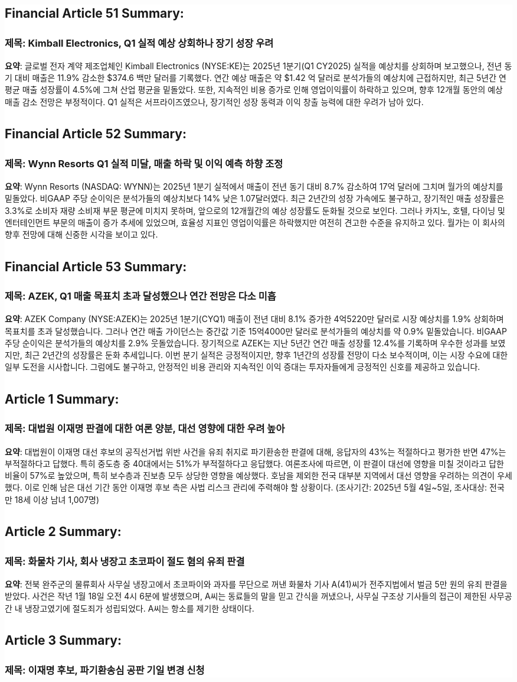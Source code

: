 ## **Financial Article 51 Summary**:
### 제목: Kimball Electronics, Q1 실적 예상 상회하나 장기 성장 우려

**요약**: 글로벌 전자 계약 제조업체인 Kimball Electronics (NYSE:KE)는 2025년 1분기(Q1 CY2025) 실적을 예상치를 상회하며 보고했으나, 전년 동기 대비 매출은 11.9% 감소한 $374.6 백만 달러를 기록했다. 연간 예상 매출은 약 $1.42 억 달러로 분석가들의 예상치에 근접하지만, 최근 5년간 연평균 매출 성장률이 4.5%에 그쳐 산업 평균을 밑돌았다. 또한, 지속적인 비용 증가로 인해 영업이익률이 하락하고 있으며, 향후 12개월 동안의 예상 매출 감소 전망은 부정적이다. Q1 실적은 서프라이즈였으나, 장기적인 성장 동력과 이익 창출 능력에 대한 우려가 남아 있다.

## **Financial Article 52 Summary**:
### 제목: Wynn Resorts Q1 실적 미달, 매출 하락 및 이익 예측 하향 조정

**요약**:
Wynn Resorts (NASDAQ: WYNN)는 2025년 1분기 실적에서 매출이 전년 동기 대비 8.7% 감소하여 17억 달러에 그치며 월가의 예상치를 밑돌았다. 비GAAP 주당 순이익은 분석가들의 예상치보다 14% 낮은 1.07달러였다. 최근 2년간의 성장 가속에도 불구하고, 장기적인 매출 성장률은 3.3%로 소비자 재량 소비재 부문 평균에 미치지 못하며, 앞으로의 12개월간의 예상 성장률도 둔화될 것으로 보인다. 그러나 카지노, 호텔, 다이닝 및 엔터테인먼트 부문의 매출이 증가 추세에 있었으며, 효율성 지표인 영업이익률은 하락했지만 여전히 견고한 수준을 유지하고 있다. 월가는 이 회사의 향후 전망에 대해 신중한 시각을 보이고 있다.

## **Financial Article 53 Summary**:
### 제목: AZEK, Q1 매출 목표치 초과 달성했으나 연간 전망은 다소 미흡

**요약**:
AZEK Company (NYSE:AZEK)는 2025년 1분기(CYQ1) 매출이 전년 대비 8.1% 증가한 4억5220만 달러로 시장 예상치를 1.9% 상회하며 목표치를 초과 달성했습니다. 그러나 연간 매출 가이던스는 중간값 기준 15억4000만 달러로 분석가들의 예상치를 약 0.9% 밑돌았습니다. 비GAAP 주당 순이익은 분석가들의 예상치를 2.9% 웃돌았습니다. 장기적으로 AZEK는 지난 5년간 연간 매출 성장률 12.4%를 기록하며 우수한 성과를 보였지만, 최근 2년간의 성장률은 둔화 추세입니다. 이번 분기 실적은 긍정적이지만, 향후 1년간의 성장률 전망이 다소 보수적이며, 이는 시장 수요에 대한 일부 도전을 시사합니다. 그럼에도 불구하고, 안정적인 비용 관리와 지속적인 이익 증대는 투자자들에게 긍정적인 신호를 제공하고 있습니다.

## **Article 1 Summary**:
### 제목: 대법원 이재명 판결에 대한 여론 양분, 대선 영향에 대한 우려 높아

**요약**:
대법원이 이재명 대선 후보의 공직선거법 위반 사건을 유죄 취지로 파기환송한 판결에 대해, 응답자의 43%는 적절하다고 평가한 반면 47%는 부적절하다고 답했다. 특히 중도층 중 40대에서는 51%가 부적절하다고 응답했다. 여론조사에 따르면, 이 판결이 대선에 영향을 미칠 것이라고 답한 비율이 57%로 높았으며, 특히 보수층과 진보층 모두 상당한 영향을 예상했다. 호남을 제외한 전국 대부분 지역에서 대선 영향을 우려하는 의견이 우세했다. 이로 인해 남은 대선 기간 동안 이재명 후보 측은 사법 리스크 관리에 주력해야 할 상황이다. (조사기간: 2025년 5월 4일\~5일, 조사대상: 전국 만 18세 이상 남녀 1,007명)

## **Article 2 Summary**:
### 제목: 화물차 기사, 회사 냉장고 초코파이 절도 혐의 유죄 판결

**요약**: 전북 완주군의 물류회사 사무실 냉장고에서 초코파이와 과자를 무단으로 꺼낸 화물차 기사 A(41)씨가 전주지법에서 벌금 5만 원의 유죄 판결을 받았다. 사건은 작년 1월 18일 오전 4시 6분에 발생했으며, A씨는 동료들의 말을 믿고 간식을 꺼냈으나, 사무실 구조상 기사들의 접근이 제한된 사무공간 내 냉장고였기에 절도죄가 성립되었다. A씨는 항소를 제기한 상태이다.

## **Article 3 Summary**:
### 제목: 이재명 후보, 파기환송심 공판 기일 변경 신청
